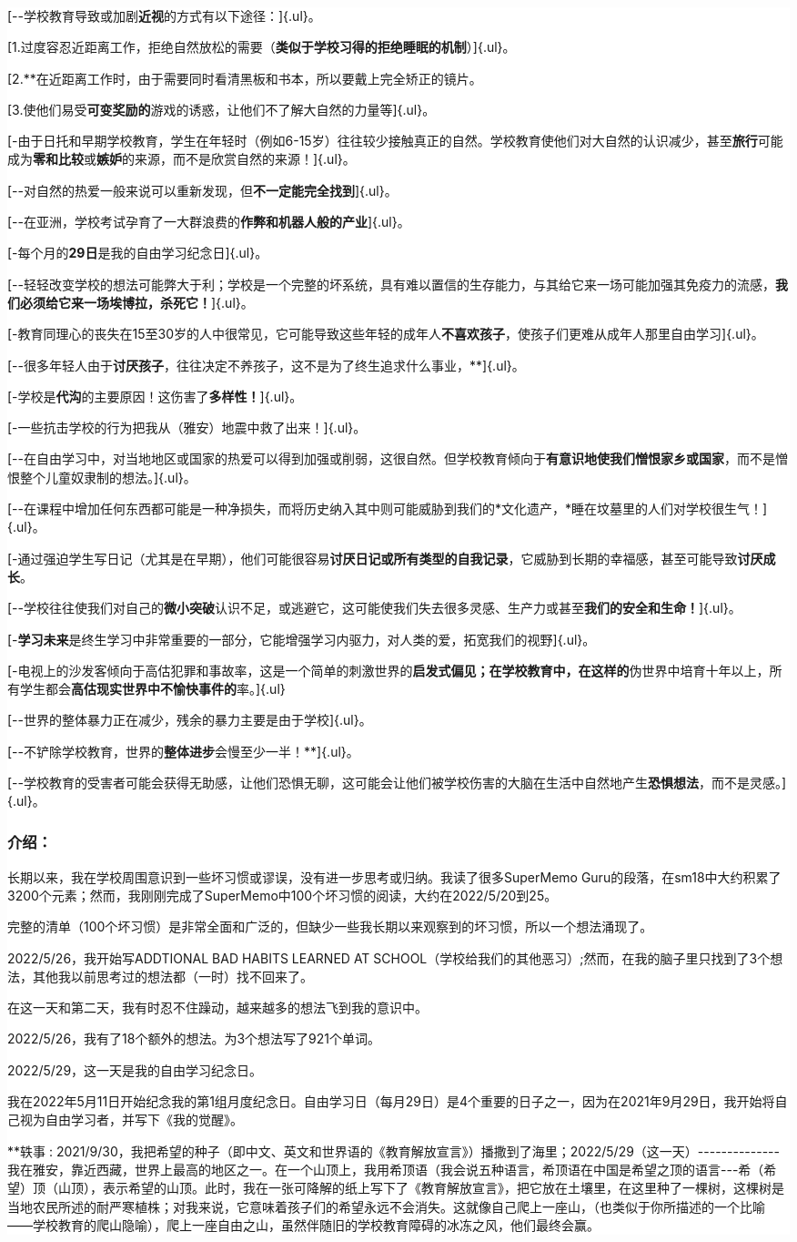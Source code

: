 [--学校教育导致或加剧**近视**的方式有以下途径：]{.ul}。

[1.过度容忍近距离工作，拒绝自然放松的需要（**类似于学校习得的拒绝睡眠的机制**）]{.ul}。

[2.**在近距离工作时，由于需要同时看清黑板和书本，所以要戴上完全矫正的镜片。

[3.使他们易受**可变奖励的**游戏的诱惑，让他们不了解大自然的力量等]{.ul}。

[-由于日托和早期学校教育，学生在年轻时（例如6-15岁）往往较少接触真正的自然。学校教育使他们对大自然的认识减少，甚至**旅行**可能成为**零和比较**或**嫉妒**的来源，而不是欣赏自然的来源！]{.ul}。

[--对自然的热爱一般来说可以重新发现，但**不一定能完全找到**]{.ul}。

[--在亚洲，学校考试孕育了一大群浪费的**作弊和机器人般的产业**]{.ul}。

[-每个月的**29日**是我的自由学习纪念日]{.ul}。

[--轻轻改变学校的想法可能弊大于利；学校是一个完整的坏系统，具有难以置信的生存能力，与其给它来一场可能加强其免疫力的流感，**我们必须给它来一场埃博拉，杀死它！**]{.ul}。

[-教育同理心的丧失在15至30岁的人中很常见，它可能导致这些年轻的成年人**不喜欢孩子**，使孩子们更难从成年人那里自由学习]{.ul}。

[--很多年轻人由于**讨厌孩子**，往往决定不养孩子，这不是为了终生追求什么事业，**]{.ul}。

[-学校是**代沟**的主要原因！这伤害了**多样性！**]{.ul}。

[-一些抗击学校的行为把我从（雅安）地震中救了出来！]{.ul}。

[--在自由学习中，对当地地区或国家的热爱可以得到加强或削弱，这很自然。但学校教育倾向于**有意识地使我们憎恨家乡或国家**，而不是憎恨整个儿童奴隶制的想法。]{.ul}。

[--在课程中增加任何东西都可能是一种净损失，而将历史纳入其中则可能威胁到我们的*文化遗产，*睡在坟墓里的人们对学校很生气！]{.ul}。

[-通过强迫学生写日记（尤其是在早期），他们可能很容易**讨厌日记或所有类型的自我记录**，它威胁到长期的幸福感，甚至可能导致**讨厌成长**。

[--学校往往使我们对自己的**微小突破**认识不足，或逃避它，这可能使我们失去很多灵感、生产力或甚至**我们的安全和生命！**]{.ul}。

[-**学习未来**是终生学习中非常重要的一部分，它能增强学习内驱力，对人类的爱，拓宽我们的视野]{.ul}。

[-电视上的沙发客倾向于高估犯罪和事故率，这是一个简单的刺激世界的**启发式偏见；在学校教育中，在这样的**伪世界中培育十年以上，所有学生都会**高估现实世界中不愉快事件的**率。]{.ul}

[--世界的整体暴力正在减少，残余的暴力主要是由于学校]{.ul}。

[--不铲除学校教育，世界的**整体进步**会慢至少一半！**]{.ul}。

[--学校教育的受害者可能会获得无助感，让他们恐惧无聊，这可能会让他们被学校伤害的大脑在生活中自然地产生**恐惧想法**，而不是灵感。]{.ul}。

### 介绍：

长期以来，我在学校周围意识到一些坏习惯或谬误，没有进一步思考或归纳。我读了很多SuperMemo Guru的段落，在sm18中大约积累了3200个元素；然而，我刚刚完成了SuperMemo中100个坏习惯的阅读，大约在2022/5/20到25。

完整的清单（100个坏习惯）是非常全面和广泛的，但缺少一些我长期以来观察到的坏习惯，所以一个想法涌现了。

2022/5/26，我开始写ADDTIONAL BAD HABITS LEARNED AT SCHOOL（学校给我们的其他恶习）;然而，在我的脑子里只找到了3个想法，其他我以前思考过的想法都（一时）找不回来了。

在这一天和第二天，我有时忍不住躁动，越来越多的想法飞到我的意识中。

2022/5/26，我有了18个额外的想法。为3个想法写了921个单词。

2022/5/29，这一天是我的自由学习纪念日。

我在2022年5月11日开始纪念我的第1组月度纪念日。自由学习日（每月29日）是4个重要的日子之一，因为在2021年9月29日，我开始将自己视为自由学习者，并写下《我的觉醒》。

**轶事 : 2021/9/30，我把希望的种子（即中文、英文和世界语的《教育解放宣言》）播撒到了海里；2022/5/29（这一天）--------------我在雅安，靠近西藏，世界上最高的地区之一。在一个山顶上，我用希顶语（我会说五种语言，希顶语在中国是希望之顶的语言---希（希望）顶（山顶），表示希望的山顶。此时，我在一张可降解的纸上写下了《教育解放宣言》，把它放在土壤里，在这里种了一棵树，这棵树是当地农民所述的耐严寒植株；对我来说，它意味着孩子们的希望永远不会消失。这就像自己爬上一座山，（也类似于你所描述的一个比喻——学校教育的爬山隐喻），爬上一座自由之山，虽然伴随旧的学校教育障碍的冰冻之风，他们最终会赢。
